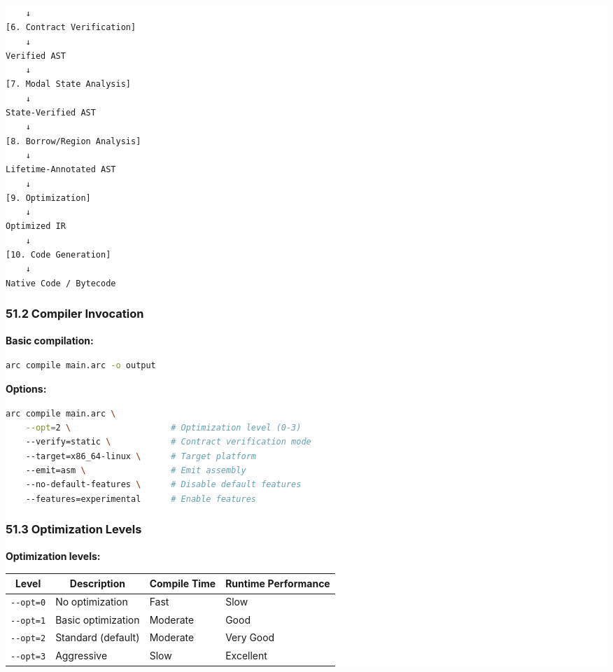 ```
    ↓
[6. Contract Verification]
    ↓
Verified AST
    ↓
[7. Modal State Analysis]
    ↓
State-Verified AST
    ↓
[8. Borrow/Region Analysis]
    ↓
Lifetime-Annotated AST
    ↓
[9. Optimization]
    ↓
Optimized IR
    ↓
[10. Code Generation]
    ↓
Native Code / Bytecode
```

### 51.2 Compiler Invocation

**Basic compilation:**
```bash
arc compile main.arc -o output
```

**Options:**
```bash
arc compile main.arc \
    --opt=2 \                    # Optimization level (0-3)
    --verify=static \            # Contract verification mode
    --target=x86_64-linux \      # Target platform
    --emit=asm \                 # Emit assembly
    --no-default-features \      # Disable default features
    --features=experimental      # Enable features
```

### 51.3 Optimization Levels

**Optimization levels:**

| Level | Description | Compile Time | Runtime Performance |
|-------|-------------|--------------|---------------------|
| `--opt=0` | No optimization | Fast | Slow |
| `--opt=1` | Basic optimization | Moderate | Good |
| `--opt=2` | Standard (default) | Moderate | Very Good |
| `--opt=3` | Aggressive | Slow | Excellent |
